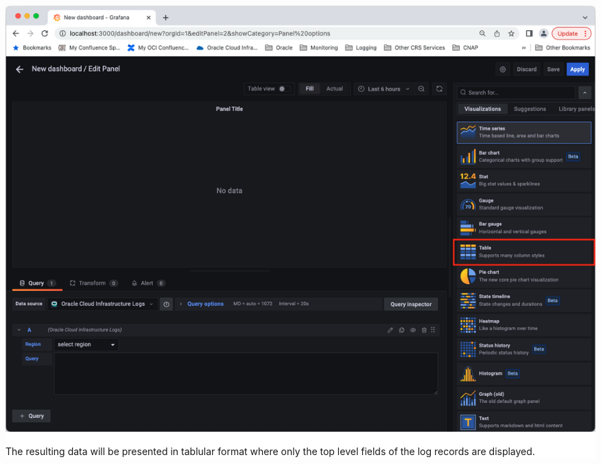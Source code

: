 ![Grafana-NewPanelEditor-TablePanelType-Screenshot](images/Grafana-NewPanelEditor-TablePanelType-Screenshot.png)

The resulting data will be presented in tablular format where only the top level fields of the log records are displayed.
